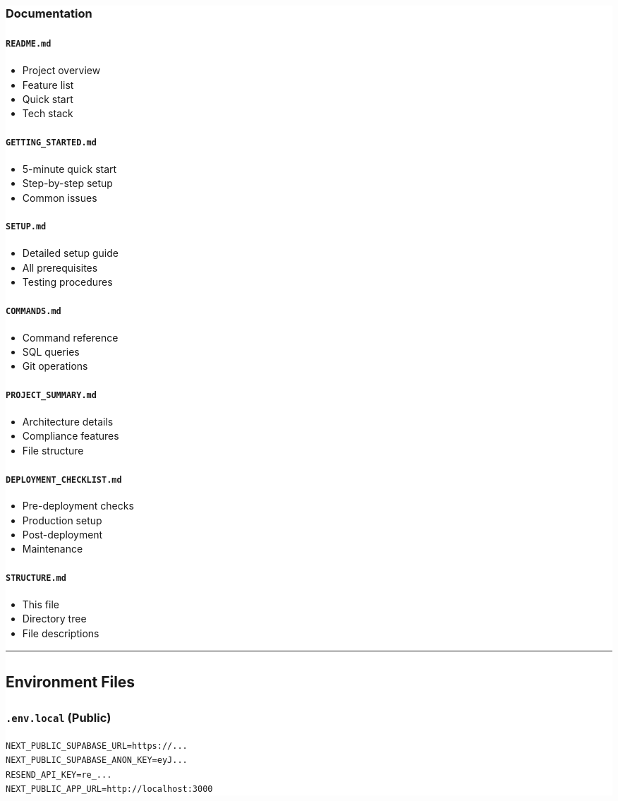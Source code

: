 
### Documentation

#### `README.md`
- Project overview
- Feature list
- Quick start
- Tech stack

#### `GETTING_STARTED.md`
- 5-minute quick start
- Step-by-step setup
- Common issues

#### `SETUP.md`
- Detailed setup guide
- All prerequisites
- Testing procedures

#### `COMMANDS.md`
- Command reference
- SQL queries
- Git operations

#### `PROJECT_SUMMARY.md`
- Architecture details
- Compliance features
- File structure

#### `DEPLOYMENT_CHECKLIST.md`
- Pre-deployment checks
- Production setup
- Post-deployment
- Maintenance

#### `STRUCTURE.md`
- This file
- Directory tree
- File descriptions

---

## Environment Files

### `.env.local` (Public)
```
NEXT_PUBLIC_SUPABASE_URL=https://...
NEXT_PUBLIC_SUPABASE_ANON_KEY=eyJ...
RESEND_API_KEY=re_...
NEXT_PUBLIC_APP_URL=http://localhost:3000
```
